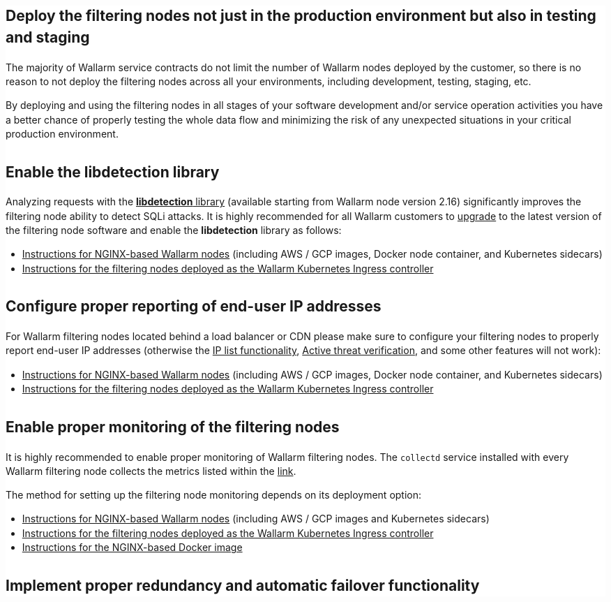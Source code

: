 ## Deploy the filtering nodes not just in the production environment but also in testing and staging

The majority of Wallarm service contracts do not limit the number of Wallarm nodes deployed by the customer, so there is no reason to not deploy the filtering nodes across all your environments, including development, testing, staging, etc.

By deploying and using the filtering nodes in all stages of your software development and/or service operation activities you have a better chance of properly testing the whole data flow and minimizing the risk of any unexpected situations in your critical production environment.

## Enable the libdetection library

Analyzing requests with the [**libdetection** library](protecting-against-attacks.md#library-libdetection) (available starting from Wallarm node version 2.16) significantly improves the filtering node ability to detect SQLi attacks. It is highly recommended for all Wallarm customers to [upgrade](/updating-migrating/general-recommendations/) to the latest version of the filtering node software and enable the **libdetection** library as follows:

* [Instructions for NGINX-based Wallarm nodes](../admin-en/configure-parameters-en.md#wallarm_enable_libdetection) (including AWS / GCP images, Docker node container, and Kubernetes sidecars)
* [Instructions for the filtering nodes deployed as the Wallarm Kubernetes Ingress controller](../admin-en/configure-kubernetes-en.md#enabling-attack-analysis-with-libdetection)

## Configure proper reporting of end-user IP addresses

For Wallarm filtering nodes located behind a load balancer or CDN please make sure to configure your filtering nodes to properly report end-user IP addresses (otherwise the [IP list functionality](../user-guides/ip-lists/overview.md), [Active threat verification](detecting-vulnerabilities.md#active-threat-verification), and some other features will not work):

* [Instructions for NGINX-based Wallarm nodes](../admin-en/using-proxy-or-balancer-en.md) (including AWS / GCP images, Docker node container, and Kubernetes sidecars)
* [Instructions for the filtering nodes deployed as the Wallarm Kubernetes Ingress controller](../admin-en/configuration-guides/wallarm-ingress-controller/best-practices/report-public-user-ip.md)

## Enable proper monitoring of the filtering nodes

It is highly recommended to enable proper monitoring of Wallarm filtering nodes. The `collectd` service installed with every Wallarm filtering node collects the metrics listed within the [link](../admin-en/monitoring/available-metrics.md).

The method for setting up the filtering node monitoring depends on its deployment option:

* [Instructions for NGINX-based Wallarm nodes](../admin-en/monitoring/intro.md) (including AWS / GCP images and Kubernetes sidecars)
* [Instructions for the filtering nodes deployed as the Wallarm Kubernetes Ingress controller](../admin-en/configuration-guides/wallarm-ingress-controller/best-practices/ingress-controller-monitoring.md)
* [Instructions for the NGINX-based Docker image](../admin-en/installation-docker-en.md#monitoring-configuration)

## Implement proper redundancy and automatic failover functionality
